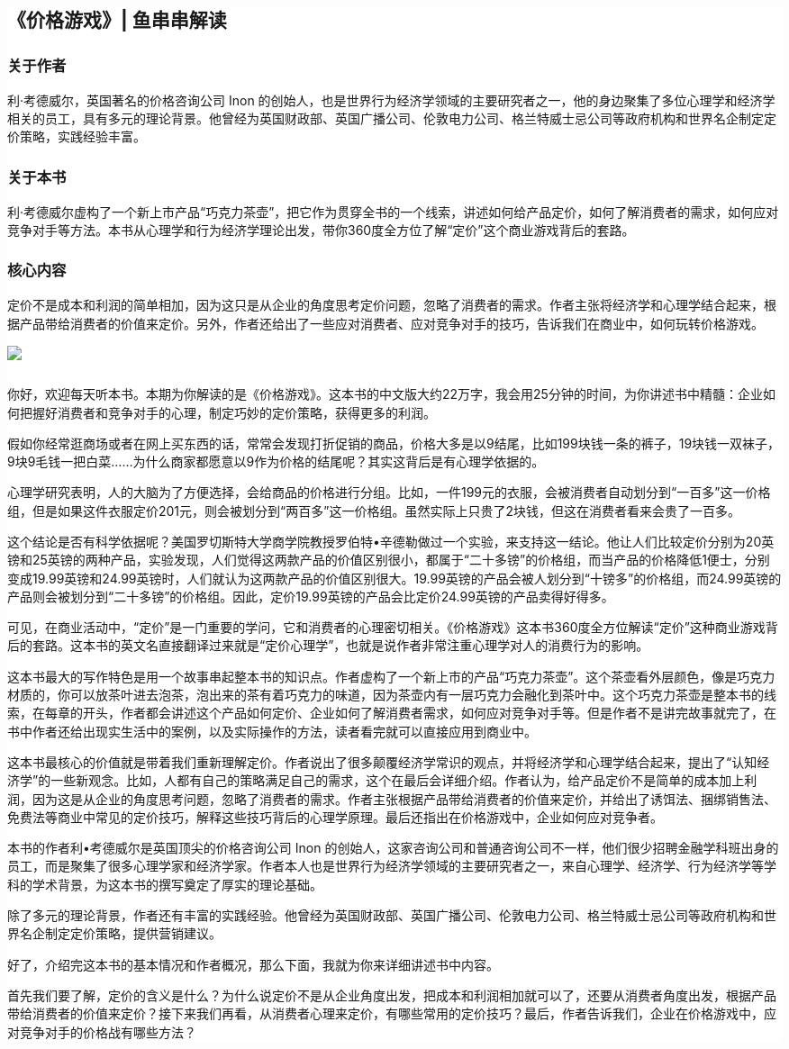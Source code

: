 ## 《价格游戏》| 鱼串串解读

### 关于作者

利·考德威尔，英国著名的价格咨询公司 Inon 的创始人，也是世界行为经济学领域的主要研究者之一，他的身边聚集了多位心理学和经济学相关的员工，具有多元的理论背景。他曾经为英国财政部、英国广播公司、伦敦电力公司、格兰特威士忌公司等政府机构和世界名企制定定价策略，实践经验丰富。 

### 关于本书

利·考德威尔虚构了一个新上市产品“巧克力茶壶”，把它作为贯穿全书的一个线索，讲述如何给产品定价，如何了解消费者的需求，如何应对竞争对手等方法。本书从心理学和行为经济学理论出发，带你360度全方位了解“定价”这个商业游戏背后的套路。 

### 核心内容

定价不是成本和利润的简单相加，因为这只是从企业的角度思考定价问题，忽略了消费者的需求。作者主张将经济学和心理学结合起来，根据产品带给消费者的价值来定价。另外，作者还给出了一些应对消费者、应对竞争对手的技巧，告诉我们在商业中，如何玩转价格游戏。 

<img  src="https://piccdn3.umiwi.com/img/201801/23/201801231408006736428837.jpg" width="0"/>

###  



你好，欢迎每天听本书。本期为你解读的是《价格游戏》。这本书的中文版大约22万字，我会用25分钟的时间，为你讲述书中精髓：企业如何把握好消费者和竞争对手的心理，制定巧妙的定价策略，获得更多的利润。

假如你经常逛商场或者在网上买东西的话，常常会发现打折促销的商品，价格大多是以9结尾，比如199块钱一条的裤子，19块钱一双袜子，9块9毛钱一把白菜……为什么商家都愿意以9作为价格的结尾呢？其实这背后是有心理学依据的。

心理学研究表明，人的大脑为了方便选择，会给商品的价格进行分组。比如，一件199元的衣服，会被消费者自动划分到“一百多”这一价格组，但是如果这件衣服定价201元，则会被划分到“两百多”这一价格组。虽然实际上只贵了2块钱，但这在消费者看来会贵了一百多。

这个结论是否有科学依据呢？美国罗切斯特大学商学院教授罗伯特•辛德勒做过一个实验，来支持这一结论。他让人们比较定价分别为20英镑和25英镑的两种产品，实验发现，人们觉得这两款产品的价值区别很小，都属于“二十多镑”的价格组，而当产品的价格降低1便士，分别变成19.99英镑和24.99英镑时，人们就认为这两款产品的价值区别很大。19.99英镑的产品会被人划分到“十镑多”的价格组，而24.99英镑的产品则会被划分到“二十多镑”的价格组。因此，定价19.99英镑的产品会比定价24.99英镑的产品卖得好得多。

可见，在商业活动中，“定价”是一门重要的学问，它和消费者的心理密切相关。《价格游戏》这本书360度全方位解读“定价”这种商业游戏背后的套路。这本书的英文名直接翻译过来就是“定价心理学”，也就是说作者非常注重心理学对人的消费行为的影响。

这本书最大的写作特色是用一个故事串起整本书的知识点。作者虚构了一个新上市的产品“巧克力茶壶”。这个茶壶看外层颜色，像是巧克力材质的，你可以放茶叶进去泡茶，泡出来的茶有着巧克力的味道，因为茶壶内有一层巧克力会融化到茶叶中。这个巧克力茶壶是整本书的线索，在每章的开头，作者都会讲述这个产品如何定价、企业如何了解消费者需求，如何应对竞争对手等。但是作者不是讲完故事就完了，在书中作者还给出现实生活中的案例，以及实际操作的方法，读者看完就可以直接应用到商业中。

这本书最核心的价值就是带着我们重新理解定价。作者说出了很多颠覆经济学常识的观点，并将经济学和心理学结合起来，提出了“认知经济学”的一些新观念。比如，人都有自己的策略满足自己的需求，这个在最后会详细介绍。作者认为，给产品定价不是简单的成本加上利润，因为这是从企业的角度思考问题，忽略了消费者的需求。作者主张根据产品带给消费者的价值来定价，并给出了诱饵法、捆绑销售法、免费法等商业中常见的定价技巧，解释这些技巧背后的心理学原理。最后还指出在价格游戏中，企业如何应对竞争者。

本书的作者利•考德威尔是英国顶尖的价格咨询公司 Inon 的创始人，这家咨询公司和普通咨询公司不一样，他们很少招聘金融学科班出身的员工，而是聚集了很多心理学家和经济学家。作者本人也是世界行为经济学领域的主要研究者之一，来自心理学、经济学、行为经济学等学科的学术背景，为这本书的撰写奠定了厚实的理论基础。

除了多元的理论背景，作者还有丰富的实践经验。他曾经为英国财政部、英国广播公司、伦敦电力公司、格兰特威士忌公司等政府机构和世界名企制定定价策略，提供营销建议。

好了，介绍完这本书的基本情况和作者概况，那么下面，我就为你来详细讲述书中内容。

首先我们要了解，定价的含义是什么？为什么说定价不是从企业角度出发，把成本和利润相加就可以了，还要从消费者角度出发，根据产品带给消费者的价值来定价？接下来我们再看，从消费者心理来定价，有哪些常用的定价技巧？最后，作者告诉我们，企业在价格游戏中，应对竞争对手的价格战有哪些方法？

###  
